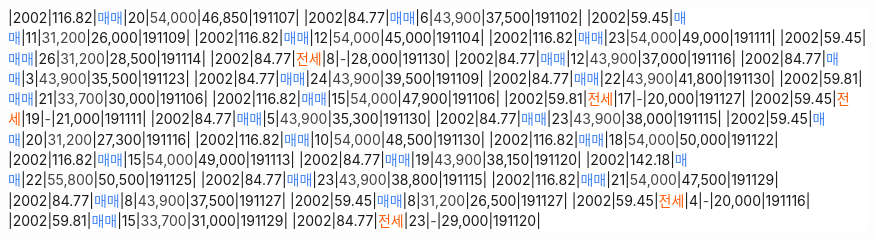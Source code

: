 |2002|116.82|<span style="color:#4285f3">매매</span>|20|<span style="color:#444444">54,000</span>|46,850|191107|
|2002|84.77|<span style="color:#4285f3">매매</span>|6|<span style="color:#444444">43,900</span>|37,500|191102|
|2002|59.45|<span style="color:#4285f3">매매</span>|11|<span style="color:#444444">31,200</span>|26,000|191109|
|2002|116.82|<span style="color:#4285f3">매매</span>|12|<span style="color:#444444">54,000</span>|45,000|191104|
|2002|116.82|<span style="color:#4285f3">매매</span>|23|<span style="color:#444444">54,000</span>|49,000|191111|
|2002|59.45|<span style="color:#4285f3">매매</span>|26|<span style="color:#444444">31,200</span>|28,500|191114|
|2002|84.77|<span style="color:#ff5a00">전세</span>|8|<span style="color:#444444">-</span>|28,000|191130|
|2002|84.77|<span style="color:#4285f3">매매</span>|12|<span style="color:#444444">43,900</span>|37,000|191116|
|2002|84.77|<span style="color:#4285f3">매매</span>|3|<span style="color:#444444">43,900</span>|35,500|191123|
|2002|84.77|<span style="color:#4285f3">매매</span>|24|<span style="color:#444444">43,900</span>|39,500|191109|
|2002|84.77|<span style="color:#4285f3">매매</span>|22|<span style="color:#444444">43,900</span>|41,800|191130|
|2002|59.81|<span style="color:#4285f3">매매</span>|21|<span style="color:#444444">33,700</span>|30,000|191106|
|2002|116.82|<span style="color:#4285f3">매매</span>|15|<span style="color:#444444">54,000</span>|47,900|191106|
|2002|59.81|<span style="color:#ff5a00">전세</span>|17|<span style="color:#444444">-</span>|20,000|191127|
|2002|59.45|<span style="color:#ff5a00">전세</span>|19|<span style="color:#444444">-</span>|21,000|191111|
|2002|84.77|<span style="color:#4285f3">매매</span>|5|<span style="color:#444444">43,900</span>|35,300|191130|
|2002|84.77|<span style="color:#4285f3">매매</span>|23|<span style="color:#444444">43,900</span>|38,000|191115|
|2002|59.45|<span style="color:#4285f3">매매</span>|20|<span style="color:#444444">31,200</span>|27,300|191116|
|2002|116.82|<span style="color:#4285f3">매매</span>|10|<span style="color:#444444">54,000</span>|48,500|191130|
|2002|116.82|<span style="color:#4285f3">매매</span>|18|<span style="color:#444444">54,000</span>|50,000|191122|
|2002|116.82|<span style="color:#4285f3">매매</span>|15|<span style="color:#444444">54,000</span>|49,000|191113|
|2002|84.77|<span style="color:#4285f3">매매</span>|19|<span style="color:#444444">43,900</span>|38,150|191120|
|2002|142.18|<span style="color:#4285f3">매매</span>|22|<span style="color:#444444">55,800</span>|50,500|191125|
|2002|84.77|<span style="color:#4285f3">매매</span>|23|<span style="color:#444444">43,900</span>|38,800|191115|
|2002|116.82|<span style="color:#4285f3">매매</span>|21|<span style="color:#444444">54,000</span>|47,500|191129|
|2002|84.77|<span style="color:#4285f3">매매</span>|8|<span style="color:#444444">43,900</span>|37,500|191127|
|2002|59.45|<span style="color:#4285f3">매매</span>|8|<span style="color:#444444">31,200</span>|26,500|191127|
|2002|59.45|<span style="color:#ff5a00">전세</span>|4|<span style="color:#444444">-</span>|20,000|191116|
|2002|59.81|<span style="color:#4285f3">매매</span>|15|<span style="color:#444444">33,700</span>|31,000|191129|
|2002|84.77|<span style="color:#ff5a00">전세</span>|23|<span style="color:#444444">-</span>|29,000|191120|
